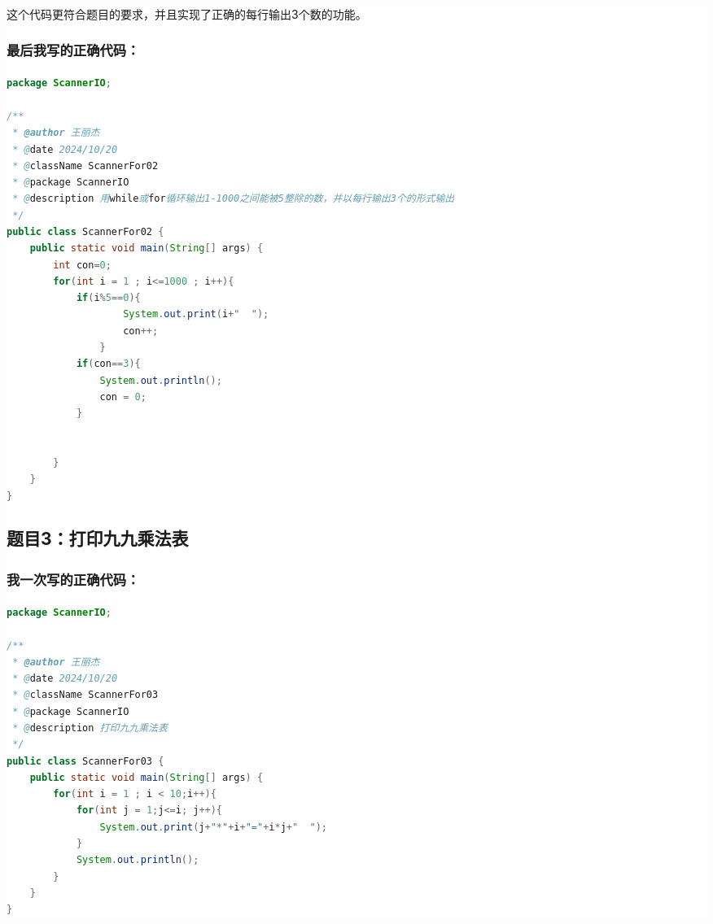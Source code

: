 这个代码更符合题目的要求，并且实现了正确的每行输出3个数的功能。

### 最后我写的正确代码：
```Java
package ScannerIO;

/**
 * @author 王丽杰
 * @date 2024/10/20
 * @className ScannerFor02
 * @package ScannerIO
 * @description 用while或for循环输出1-1000之间能被5整除的数，并以每行输出3个的形式输出
 */
public class ScannerFor02 {
    public static void main(String[] args) {
        int con=0;
        for(int i = 1 ; i<=1000 ; i++){
            if(i%5==0){
                    System.out.print(i+"  ");
                    con++;
                }
            if(con==3){
                System.out.println();
                con = 0;
            }


        }
    }
}

```

## 题目3：打印九九乘法表
### 我一次写的正确代码：
```java
package ScannerIO;

/**
 * @author 王丽杰
 * @date 2024/10/20
 * @className ScannerFor03
 * @package ScannerIO
 * @description 打印九九乘法表
 */
public class ScannerFor03 {
    public static void main(String[] args) {
        for(int i = 1 ; i < 10;i++){
            for(int j = 1;j<=i; j++){
                System.out.print(j+"*"+i+"="+i*j+"  ");
            }
            System.out.println();
        }
    }
}

```
